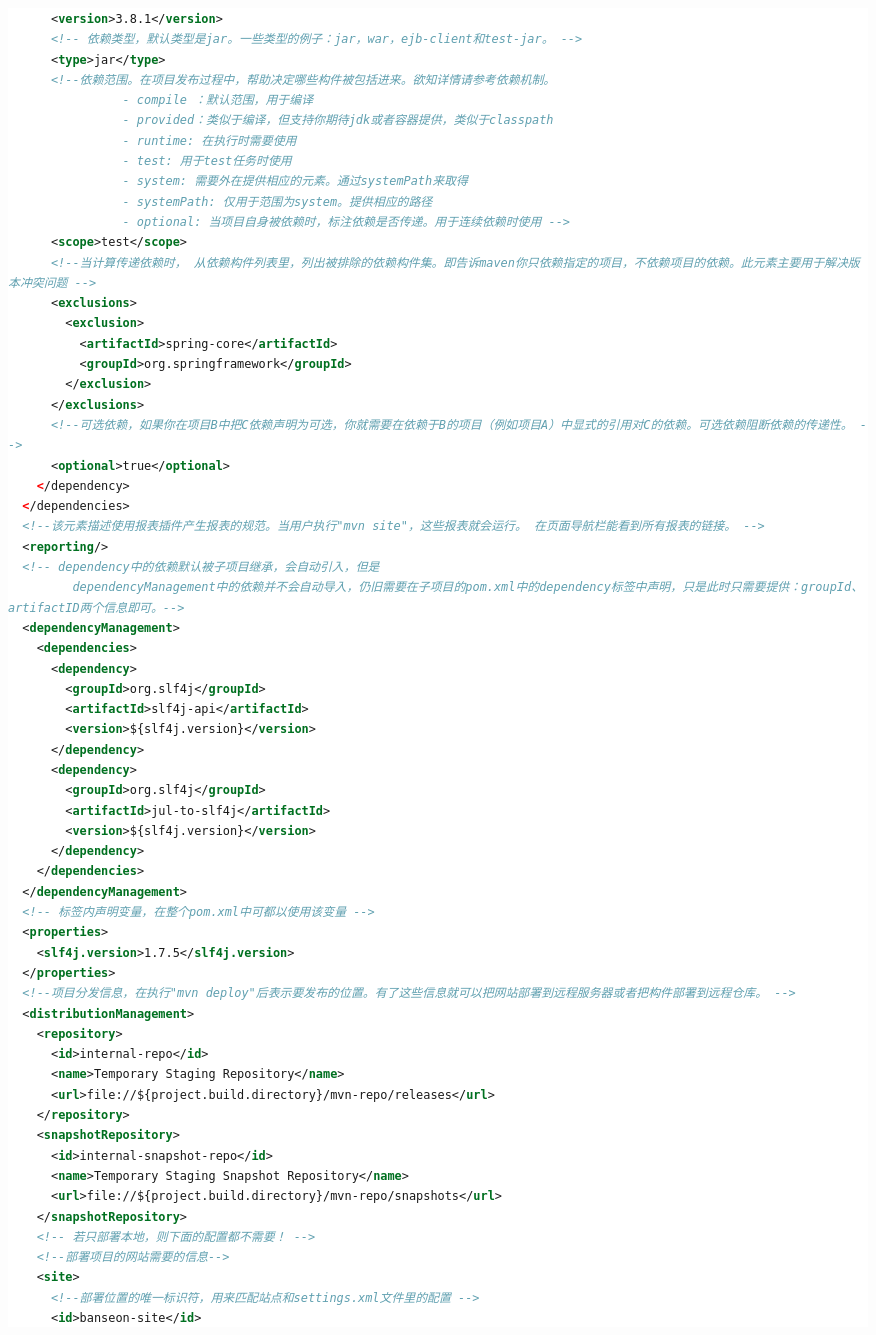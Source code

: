 ```xml
      <version>3.8.1</version>
      <!-- 依赖类型，默认类型是jar。一些类型的例子：jar，war，ejb-client和test-jar。 -->
      <type>jar</type>
      <!--依赖范围。在项目发布过程中，帮助决定哪些构件被包括进来。欲知详情请参考依赖机制。
                - compile ：默认范围，用于编译
                - provided：类似于编译，但支持你期待jdk或者容器提供，类似于classpath
                - runtime: 在执行时需要使用
                - test: 用于test任务时使用
                - system: 需要外在提供相应的元素。通过systemPath来取得
                - systemPath: 仅用于范围为system。提供相应的路径
                - optional: 当项目自身被依赖时，标注依赖是否传递。用于连续依赖时使用 -->
      <scope>test</scope>
      <!--当计算传递依赖时， 从依赖构件列表里，列出被排除的依赖构件集。即告诉maven你只依赖指定的项目，不依赖项目的依赖。此元素主要用于解决版本冲突问题 -->
      <exclusions>
        <exclusion>
          <artifactId>spring-core</artifactId>
          <groupId>org.springframework</groupId>
        </exclusion>
      </exclusions>
      <!--可选依赖，如果你在项目B中把C依赖声明为可选，你就需要在依赖于B的项目（例如项目A）中显式的引用对C的依赖。可选依赖阻断依赖的传递性。 -->
      <optional>true</optional>
    </dependency>
  </dependencies>
  <!--该元素描述使用报表插件产生报表的规范。当用户执行"mvn site"，这些报表就会运行。 在页面导航栏能看到所有报表的链接。 -->
  <reporting/>
  <!-- dependency中的依赖默认被子项目继承，会自动引入，但是
         dependencyManagement中的依赖并不会自动导入，仍旧需要在子项目的pom.xml中的dependency标签中声明，只是此时只需要提供：groupId、artifactID两个信息即可。-->
  <dependencyManagement>
    <dependencies>
      <dependency>
        <groupId>org.slf4j</groupId>
        <artifactId>slf4j-api</artifactId>
        <version>${slf4j.version}</version>
      </dependency>
      <dependency>
        <groupId>org.slf4j</groupId>
        <artifactId>jul-to-slf4j</artifactId>
        <version>${slf4j.version}</version>
      </dependency>
    </dependencies>
  </dependencyManagement>
  <!-- 标签内声明变量，在整个pom.xml中可都以使用该变量 -->
  <properties>
    <slf4j.version>1.7.5</slf4j.version>
  </properties>
  <!--项目分发信息，在执行"mvn deploy"后表示要发布的位置。有了这些信息就可以把网站部署到远程服务器或者把构件部署到远程仓库。 -->
  <distributionManagement>
    <repository>
      <id>internal-repo</id>
      <name>Temporary Staging Repository</name>
      <url>file://${project.build.directory}/mvn-repo/releases</url>
    </repository>
    <snapshotRepository>
      <id>internal-snapshot-repo</id>
      <name>Temporary Staging Snapshot Repository</name>
      <url>file://${project.build.directory}/mvn-repo/snapshots</url>
    </snapshotRepository>
    <!-- 若只部署本地，则下面的配置都不需要！ -->
    <!--部署项目的网站需要的信息-->
    <site>
      <!--部署位置的唯一标识符，用来匹配站点和settings.xml文件里的配置 -->
      <id>banseon-site</id>
```
